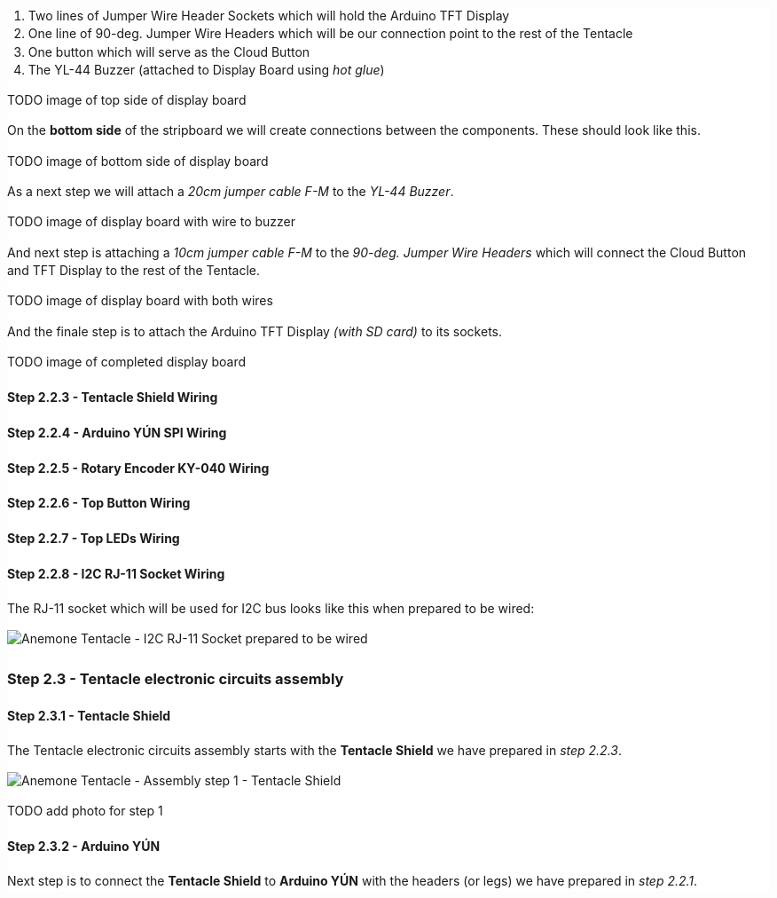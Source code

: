 1. Two lines of Jumper Wire Header Sockets which will hold the Arduino TFT Display
2. One line of 90-deg. Jumper Wire Headers which will be our connection point to the rest of the Tentacle
3. One button which will serve as the Cloud Button 
4. The YL-44 Buzzer (attached to Display Board using *hot glue*)

TODO image of top side of display board

On the **bottom side** of the stripboard we will create connections between the components. These should look like this.

TODO image of bottom side of display board

As a next step we will attach a *20cm jumper cable F-M* to the *YL-44 Buzzer*.

TODO image of display board with wire to buzzer

And next step is attaching a *10cm jumper cable F-M* to the *90-deg. Jumper Wire Headers* which will connect the Cloud Button and TFT Display to the rest of the Tentacle.

TODO image of display board with both wires

And the finale step is to attach the Arduino TFT Display *(with SD card)* to its sockets.

TODO image of completed display board

#### Step 2.2.3 - Tentacle Shield Wiring

#### Step 2.2.4 - Arduino YÚN SPI Wiring

#### Step 2.2.5 - Rotary Encoder KY-040 Wiring

#### Step 2.2.6 - Top Button Wiring

#### Step 2.2.7 - Top LEDs Wiring

#### Step 2.2.8 - I2C RJ-11 Socket Wiring

The RJ-11 socket which will be used for I2C bus looks like this when prepared to be wired:

<img alt="Anemone Tentacle - I2C RJ-11 Socket prepared to be wired" src="https://github.com/ceskasporitelna/anemone/blob/master/documentation/images/tentacle_i2c.jpg?raw=true" width="300">

### Step 2.3 - Tentacle electronic circuits assembly

#### Step 2.3.1 - Tentacle Shield

The Tentacle electronic circuits assembly starts with the **Tentacle Shield** we have prepared in *step 2.2.3*.

<img alt="Anemone Tentacle - Assembly step 1 - Tentacle Shield" src="https://github.com/ceskasporitelna/anemone/blob/master/documentation/images/anemone_tentacle_build_1_tentacle_shield.png?raw=true" width="600">

TODO add photo for step 1

#### Step 2.3.2 - Arduino YÚN

Next step is to connect the **Tentacle Shield** to **Arduino YÚN** with the headers (or legs) we have prepared in *step 2.2.1*.
